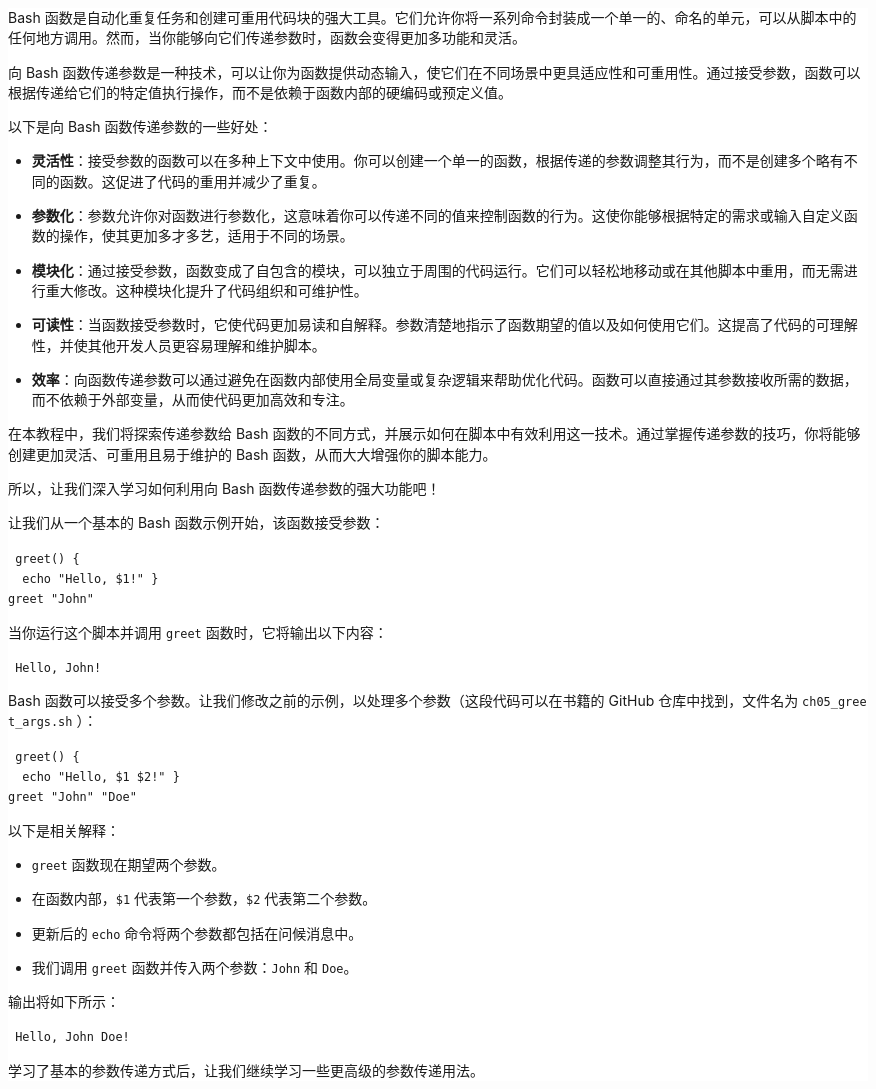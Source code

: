 Bash 函数是自动化重复任务和创建可重用代码块的强大工具。它们允许你将一系列命令封装成一个单一的、命名的单元，可以从脚本中的任何地方调用。然而，当你能够向它们传递参数时，函数会变得更加多功能和灵活。

向 Bash 函数传递参数是一种技术，可以让你为函数提供动态输入，使它们在不同场景中更具适应性和可重用性。通过接受参数，函数可以根据传递给它们的特定值执行操作，而不是依赖于函数内部的硬编码或预定义值。

以下是向 Bash 函数传递参数的一些好处：

+   **灵活性**：接受参数的函数可以在多种上下文中使用。你可以创建一个单一的函数，根据传递的参数调整其行为，而不是创建多个略有不同的函数。这促进了代码的重用并减少了重复。

+   **参数化**：参数允许你对函数进行参数化，这意味着你可以传递不同的值来控制函数的行为。这使你能够根据特定的需求或输入自定义函数的操作，使其更加多才多艺，适用于不同的场景。

+   **模块化**：通过接受参数，函数变成了自包含的模块，可以独立于周围的代码运行。它们可以轻松地移动或在其他脚本中重用，而无需进行重大修改。这种模块化提升了代码组织和可维护性。

+   **可读性**：当函数接受参数时，它使代码更加易读和自解释。参数清楚地指示了函数期望的值以及如何使用它们。这提高了代码的可理解性，并使其他开发人员更容易理解和维护脚本。

+   **效率**：向函数传递参数可以通过避免在函数内部使用全局变量或复杂逻辑来帮助优化代码。函数可以直接通过其参数接收所需的数据，而不依赖于外部变量，从而使代码更加高效和专注。

在本教程中，我们将探索传递参数给 Bash 函数的不同方式，并展示如何在脚本中有效利用这一技术。通过掌握传递参数的技巧，你将能够创建更加灵活、可重用且易于维护的 Bash 函数，从而大大增强你的脚本能力。

所以，让我们深入学习如何利用向 Bash 函数传递参数的强大功能吧！

让我们从一个基本的 Bash 函数示例开始，该函数接受参数：

```
 greet() {
  echo "Hello, $1!" }
greet "John"
```

当你运行这个脚本并调用 `greet` 函数时，它将输出以下内容：

```
 Hello, John!
```

Bash 函数可以接受多个参数。让我们修改之前的示例，以处理多个参数（这段代码可以在书籍的 GitHub 仓库中找到，文件名为 `ch05_greet_args.sh` ）：

```
 greet() {
  echo "Hello, $1 $2!" }
greet "John" "Doe"
```

以下是相关解释：

+   `greet` 函数现在期望两个参数。

+   在函数内部，`$1` 代表第一个参数，`$2` 代表第二个参数。

+   更新后的 `echo` 命令将两个参数都包括在问候消息中。

+   我们调用 `greet` 函数并传入两个参数：`John` 和 `Doe`。

输出将如下所示：

```
 Hello, John Doe!
```

学习了基本的参数传递方式后，让我们继续学习一些更高级的参数传递用法。
